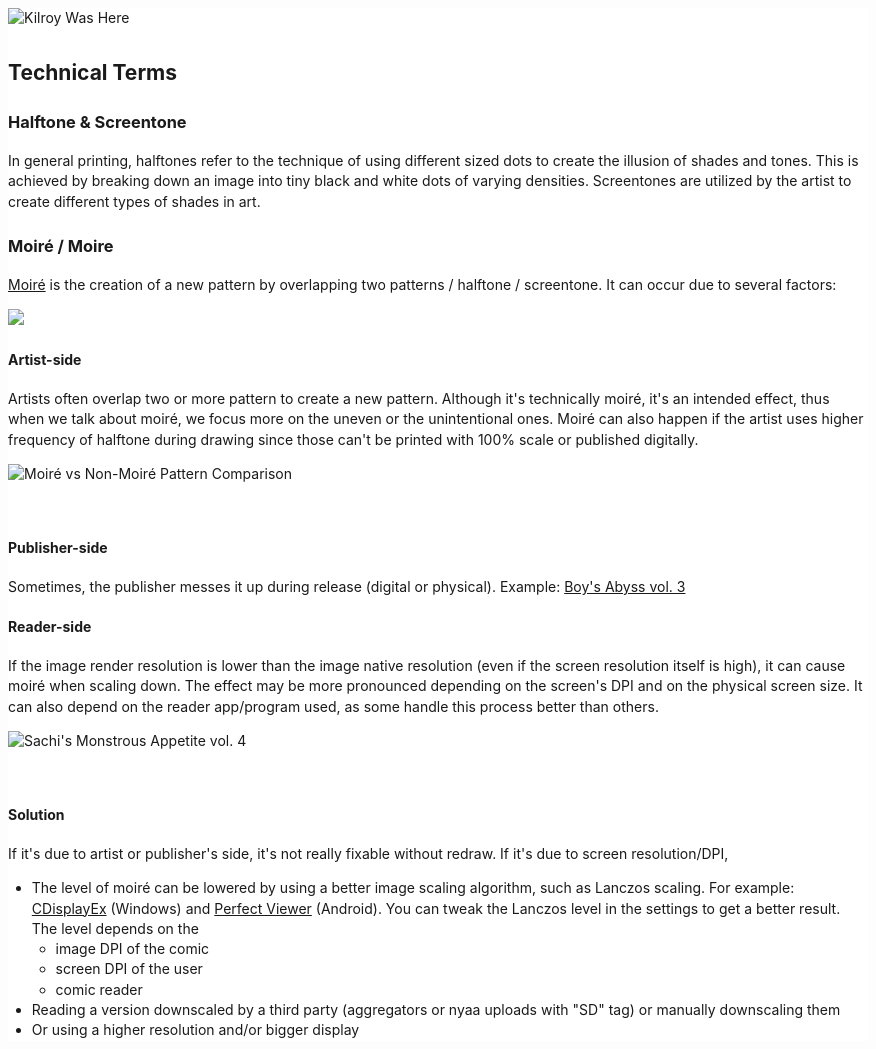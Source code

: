![Kilroy Was Here](/glossary/manga/compare.jpg)


## Technical Terms

### Halftone & Screentone
In general printing, halftones refer to the technique of using different sized dots to create the illusion of shades and tones. This is achieved by breaking down an image into tiny black and white dots of varying densities. Screentones are utilized by the artist to create different types of shades in art.

### Moiré / Moire
[Moiré](https://en.wikipedia.org/wiki/Moir%C3%A9_pattern) is the creation of a new pattern by overlapping two patterns / halftone / screentone. It can occur due to several factors:

![](/glossary/manga/pattern.png)


#### **Artist-side**
Artists often overlap two or more pattern to create a new pattern. Although it's technically moiré, it's an intended effect, thus when we talk about moiré, we focus more on the uneven or the unintentional ones. Moiré can also happen if the artist uses higher frequency of halftone during drawing since those can't be printed with 100% scale or published digitally.

![Moiré vs Non-Moiré Pattern Comparison](/glossary/manga/artistside.png)

<br>

#### **Publisher-side**
Sometimes, the publisher messes it up during release (digital or physical). Example: [Boy's Abyss vol. 3](https://slow.pics/c/PwgOYQtw)

#### **Reader-side**
If the image render resolution is lower than the image native resolution (even if the screen resolution itself is high), it can cause moiré when scaling down. The effect may be more pronounced depending on the screen's DPI and on the physical screen size. It can also depend on the reader app/program used, as some handle this process better than others.

![Sachi's Monstrous Appetite vol. 4](/glossary/manga/danke.png)

<br>

#### **Solution**
If it's due to artist or publisher's side, it's not really fixable without redraw. If it's due to screen resolution/DPI,
- The level of moiré can be lowered by using a better image scaling algorithm, such as Lanczos scaling. For example: [CDisplayEx](https://www.cdisplayex.com/) (Windows) and [Perfect Viewer](https://play.google.com/store/apps/details?id=com.rookiestudio.perfectviewer) (Android). You can tweak the Lanczos level in the settings to get a better result. The level depends on the
	- image DPI of the comic
	- screen DPI of the user
	- comic reader
- Reading a version downscaled by a third party (aggregators or nyaa uploads with "SD" tag) or manually downscaling them
- Or using a higher resolution and/or bigger display
